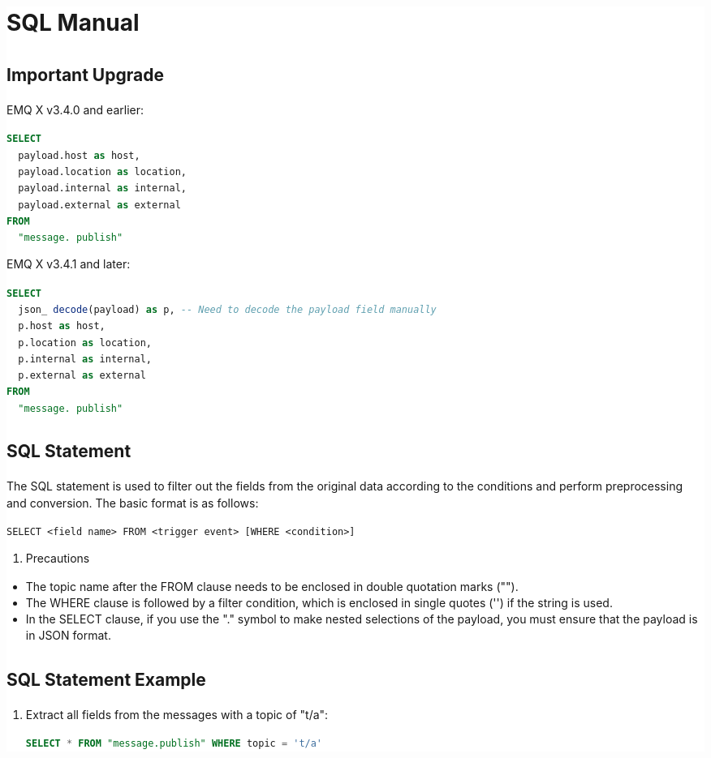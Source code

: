 # SQL Manual

## Important Upgrade

EMQ X v3.4.0 and earlier:

```sql
SELECT
  payload.host as host,
  payload.location as location,
  payload.internal as internal,
  payload.external as external
FROM
  "message. publish"
```

EMQ X v3.4.1 and later:

```sql
SELECT
  json_ decode(payload) as p, -- Need to decode the payload field manually
  p.host as host,
  p.location as location,
  p.internal as internal,
  p.external as external
FROM
  "message. publish"
```

## SQL  Statement

The SQL statement is used to filter out the fields from the original data according to the conditions and perform preprocessing and conversion. The basic format is as follows:

```
SELECT <field name> FROM <trigger event> [WHERE <condition>]
```

1. Precautions
- The topic name after the FROM clause needs to be enclosed in double quotation marks ("").
- The WHERE clause is followed by a filter condition, which is enclosed in single quotes ('') if the string is used.
- In the SELECT clause, if you use the "." symbol to make nested selections of the payload, you must ensure that the payload is in JSON format.


## SQL Statement Example

1. Extract all fields from the messages with  a topic of "t/a":

    ```sql
    SELECT * FROM "message.publish" WHERE topic = 't/a'
    ```
